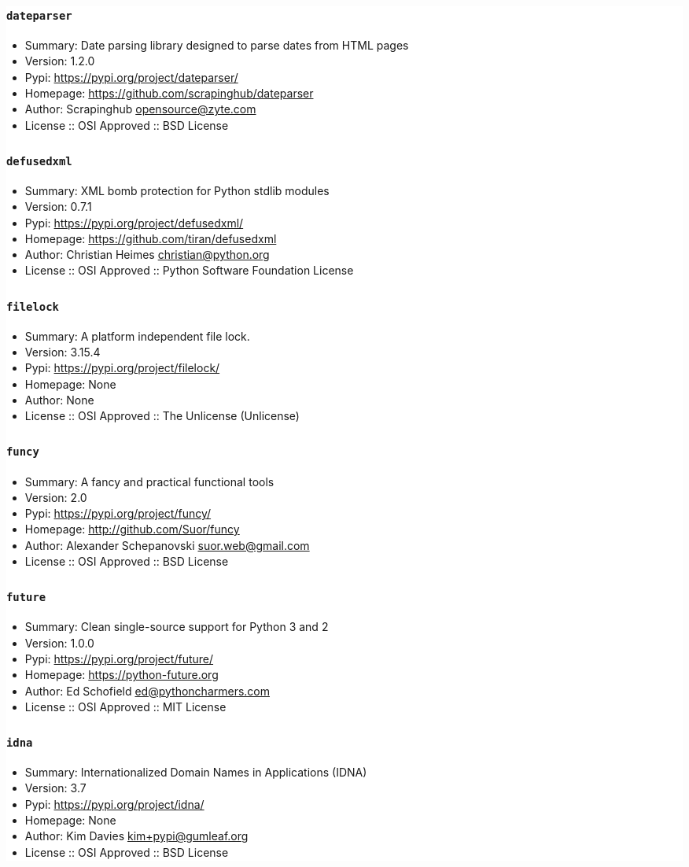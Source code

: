 ### `dateparser`

* Summary: Date parsing library designed to parse dates from HTML pages
* Version: 1.2.0
* Pypi: https://pypi.org/project/dateparser/
* Homepage: https://github.com/scrapinghub/dateparser
* Author: Scrapinghub opensource@zyte.com
* License :: OSI Approved :: BSD License

### `defusedxml`

* Summary: XML bomb protection for Python stdlib modules
* Version: 0.7.1
* Pypi: https://pypi.org/project/defusedxml/
* Homepage: https://github.com/tiran/defusedxml
* Author: Christian Heimes christian@python.org
* License :: OSI Approved :: Python Software Foundation License

### `filelock`

* Summary: A platform independent file lock.
* Version: 3.15.4
* Pypi: https://pypi.org/project/filelock/
* Homepage: None
* Author: None
* License :: OSI Approved :: The Unlicense (Unlicense)

### `funcy`

* Summary: A fancy and practical functional tools
* Version: 2.0
* Pypi: https://pypi.org/project/funcy/
* Homepage: http://github.com/Suor/funcy
* Author: Alexander Schepanovski suor.web@gmail.com
* License :: OSI Approved :: BSD License

### `future`

* Summary: Clean single-source support for Python 3 and 2
* Version: 1.0.0
* Pypi: https://pypi.org/project/future/
* Homepage: https://python-future.org
* Author: Ed Schofield ed@pythoncharmers.com
* License :: OSI Approved :: MIT License

### `idna`

* Summary: Internationalized Domain Names in Applications (IDNA)
* Version: 3.7
* Pypi: https://pypi.org/project/idna/
* Homepage: None
* Author: Kim Davies <kim+pypi@gumleaf.org>
* License :: OSI Approved :: BSD License
